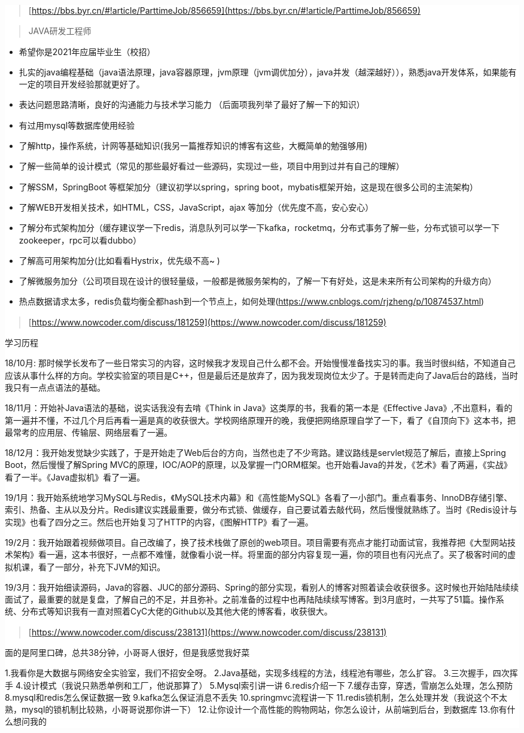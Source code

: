   > [https://bbs.byr.cn/#!article/ParttimeJob/856659](https://bbs.byr.cn/#!article/ParttimeJob/856659)

  > JAVA研发工程师

  - 希望你是2021年应届毕业生（校招）
  - 扎实的java编程基础（java语法原理，java容器原理，jvm原理（jvm调优加分），java并发（越深越好）），熟悉java开发体系，如果能有一定的项目开发经验那就更好了。
  - 表达问题思路清晰，良好的沟通能力与技术学习能力 （后面项我列举了最好了解一下的知识）
  - 有过用mysql等数据库使用经验
  - 了解http，操作系统，计网等基础知识(我另一篇推荐知识的博客有这些，大概简单的勉强够用)
  - 了解一些简单的设计模式（常见的那些最好看过一些源码，实现过一些，项目中用到过并有自己的理解）
  - 了解SSM，SpringBoot 等框架加分（建议初学以spring，spring boot，mybatis框架开始，这是现在很多公司的主流架构）
  - 了解WEB开发相关技术，如HTML，CSS，JavaScript，ajax 等加分（优先度不高，安心安心）
  - 了解分布式架构加分（缓存建议学一下redis，消息队列可以学一下kafka，rocketmq，分布式事务了解一些，分布式锁可以学一下zookeeper，rpc可以看dubbo）
  - 了解高可用架构加分(比如看看Hystrix，优先级不高~ )
  - 了解微服务加分（公司项目现在设计的很轻量级，一般都是微服务架构的，了解一下有好处，这是未来所有公司架构的升级方向）

  - 热点数据请求太多，redis负载均衡全都hash到一个节点上，如何处理(https://www.cnblogs.com/rjzheng/p/10874537.html)

  > [https://www.nowcoder.com/discuss/181259](https://www.nowcoder.com/discuss/181259)

  学习历程

  18/10月: 那时候学长发布了一些日常实习的内容，这时候我才发现自己什么都不会。开始慢慢准备找实习的事。我当时很纠结，不知道自己应该从事什么样的方向。学校实验室的项目是C++，但是最后还是放弃了，因为我发现岗位太少了。于是转而走向了Java后台的路线，当时我只有一点点语法的基础。

  18/11月：开始补Java语法的基础，说实话我没有去啃《Think in Java》这类厚的书，我看的第一本是《Effective Java》,不出意料，看的第一遍并不懂，不过几个月后再看一遍是真的收获很大。学校网络原理开的晚，我便把网络原理自学了一下，看了《自顶向下》这本书，把最常考的应用层、传输层、网络层看了一遍。

  18/12月：我开始发觉缺少实践了，于是开始走了Web后台的方向，当然也走了不少弯路。建议路线是servlet规范了解后，直接上Spring Boot，然后慢慢了解Spring MVC的原理，IOC/AOP的原理，以及掌握一门ORM框架。也开始看Java的并发，《艺术》看了两遍，《实战》看了一半。《Java虚拟机》看了一遍。

  19/1月：我开始系统地学习MySQL与Redis，《MySQL技术内幕》和《高性能MySQL》各看了一小部门。重点看事务、InnoDB存储引擎、索引、热备、主从以及分片。Redis建议实践最重要，做分布式锁、做缓存，自己要试着去敲代码，然后慢慢就熟练了。当时《Redis设计与实现》也看了四分之三。然后也开始复习了HTTP的内容，《图解HTTP》看了一遍。

  19/2月：我开始跟着视频做项目。自己改编了，换了技术栈做了原创的web项目。项目需要有亮点才能打动面试官，我推荐把《大型网站技术架构》看一遍，这本书很好，一点都不难懂，就像看小说一样。将里面的部分内容复现一遍，你的项目也有闪光点了。买了极客时间的虚拟机课，看了一部分，补充下JVM的知识。

  19/3月：我开始细读源码，Java的容器、JUC的部分源码、Spring的部分实现，看别人的博客对照着读会收获很多。这时候也开始陆陆续续面试了，最重要的就是复盘，了解自己的不足，并且弥补。之前准备的过程中也再陆陆续续写博客。到3月底时，一共写了51篇。操作系统、分布式等知识我有一直对照着CyC大佬的Github以及其他大佬的博客看，收获很大。

  > [https://www.nowcoder.com/discuss/238131](https://www.nowcoder.com/discuss/238131)

  面的是阿里口碑，总共38分钟，小哥哥人很好，但是我感觉我好菜
  
  1.我看你是大数据与网络安全实验室，我们不招安全呀。
  2.Java基础，实现多线程的方法，线程池有哪些，怎么扩容。
  3.三次握手，四次挥手
  4.设计模式（我说只熟悉单例和工厂，他说那算了）
  5.Mysql索引讲一讲
  6.redis介绍一下
  7.缓存击穿，穿透，雪崩怎么处理，怎么预防
  8.mysql和redis怎么保证数据一致
  9.kafka怎么保证消息不丢失
  10.springmvc流程讲一下
  11.redis锁机制，怎么处理并发（我说这个不太熟，mysql的锁机制比较熟，小哥哥说那你讲一下）
  12.让你设计一个高性能的购物网站，你怎么设计，从前端到后台，到数据库
  13.你有什么想问我的
